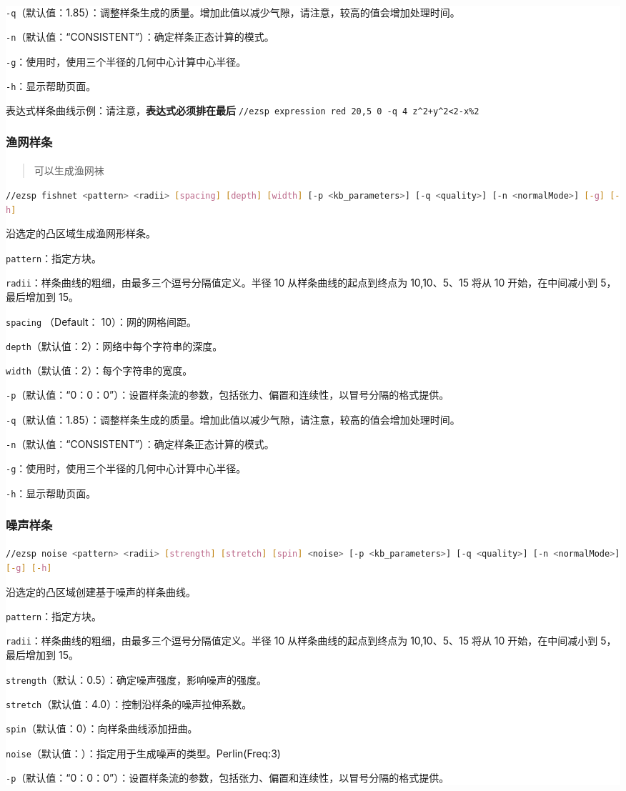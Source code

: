 `-q`（默认值：1.85）：调整样条生成的质量。增加此值以减少气隙，请注意，较高的值会增加处理时间。

`-n`（默认值：“CONSISTENT”）：确定样条正态计算的模式。

`-g`：使用时，使用三个半径的几何中心计算中心半径。

`-h`：显示帮助页面。

表达式样条曲线示例：请注意，**表达式必须排在最后**
`//ezsp expression red 20,5 0 -q 4 z^2+y^2<2-x%2`

### 渔网样条
> 可以生成渔网袜
```sh
//ezsp fishnet <pattern> <radii> [spacing] [depth] [width] [-p <kb_parameters>] [-q <quality>] [-n <normalMode>] [-g] [-h]
```

沿选定的凸区域生成渔网形样条。

`pattern`：指定方块。

`radii`：样条曲线的粗细，由最多三个逗号分隔值定义。半径 10 从样条曲线的起点到终点为 10,10、5、15 将从 10 开始，在中间减小到 5，最后增加到 15。

`spacing` （Default： 10）：网的网格间距。

`depth`（默认值：2）：网络中每个字符串的深度。

`width`（默认值：2）：每个字符串的宽度。

`-p`（默认值：“0：0：0”）：设置样条流的参数，包括张力、偏置和连续性，以冒号分隔的格式提供。

`-q`（默认值：1.85）：调整样条生成的质量。增加此值以减少气隙，请注意，较高的值会增加处理时间。

`-n`（默认值：“CONSISTENT”）：确定样条正态计算的模式。

`-g`：使用时，使用三个半径的几何中心计算中心半径。

`-h`：显示帮助页面。

### 噪声样条
```sh
//ezsp noise <pattern> <radii> [strength] [stretch] [spin] <noise> [-p <kb_parameters>] [-q <quality>] [-n <normalMode>] [-g] [-h]
```

沿选定的凸区域创建基于噪声的样条曲线。

`pattern`：指定方块。

`radii`：样条曲线的粗细，由最多三个逗号分隔值定义。半径 10 从样条曲线的起点到终点为 10,10、5、15 将从 10 开始，在中间减小到 5，最后增加到 15。

`strength`（默认：0.5）：确定噪声强度，影响噪声的强度。

`stretch`（默认值：4.0）：控制沿样条的噪声拉伸系数。

`spin`（默认值：0）：向样条曲线添加扭曲。

`noise`（默认值：）：指定用于生成噪声的类型。Perlin(Freq:3)

`-p`（默认值：“0：0：0”）：设置样条流的参数，包括张力、偏置和连续性，以冒号分隔的格式提供。
